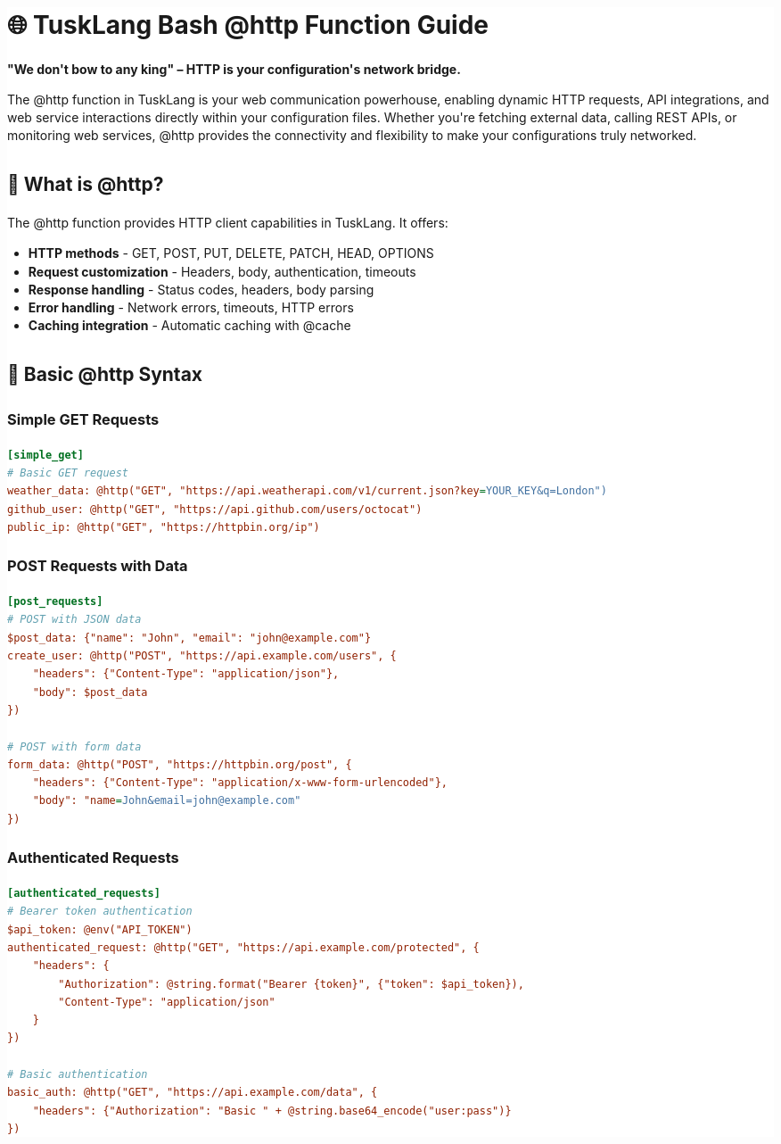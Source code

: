 # 🌐 TuskLang Bash @http Function Guide

**"We don't bow to any king" – HTTP is your configuration's network bridge.**

The @http function in TuskLang is your web communication powerhouse, enabling dynamic HTTP requests, API integrations, and web service interactions directly within your configuration files. Whether you're fetching external data, calling REST APIs, or monitoring web services, @http provides the connectivity and flexibility to make your configurations truly networked.

## 🎯 What is @http?
The @http function provides HTTP client capabilities in TuskLang. It offers:
- **HTTP methods** - GET, POST, PUT, DELETE, PATCH, HEAD, OPTIONS
- **Request customization** - Headers, body, authentication, timeouts
- **Response handling** - Status codes, headers, body parsing
- **Error handling** - Network errors, timeouts, HTTP errors
- **Caching integration** - Automatic caching with @cache

## 📝 Basic @http Syntax

### Simple GET Requests
```ini
[simple_get]
# Basic GET request
weather_data: @http("GET", "https://api.weatherapi.com/v1/current.json?key=YOUR_KEY&q=London")
github_user: @http("GET", "https://api.github.com/users/octocat")
public_ip: @http("GET", "https://httpbin.org/ip")
```

### POST Requests with Data
```ini
[post_requests]
# POST with JSON data
$post_data: {"name": "John", "email": "john@example.com"}
create_user: @http("POST", "https://api.example.com/users", {
    "headers": {"Content-Type": "application/json"},
    "body": $post_data
})

# POST with form data
form_data: @http("POST", "https://httpbin.org/post", {
    "headers": {"Content-Type": "application/x-www-form-urlencoded"},
    "body": "name=John&email=john@example.com"
})
```

### Authenticated Requests
```ini
[authenticated_requests]
# Bearer token authentication
$api_token: @env("API_TOKEN")
authenticated_request: @http("GET", "https://api.example.com/protected", {
    "headers": {
        "Authorization": @string.format("Bearer {token}", {"token": $api_token}),
        "Content-Type": "application/json"
    }
})

# Basic authentication
basic_auth: @http("GET", "https://api.example.com/data", {
    "headers": {"Authorization": "Basic " + @string.base64_encode("user:pass")}
})
```